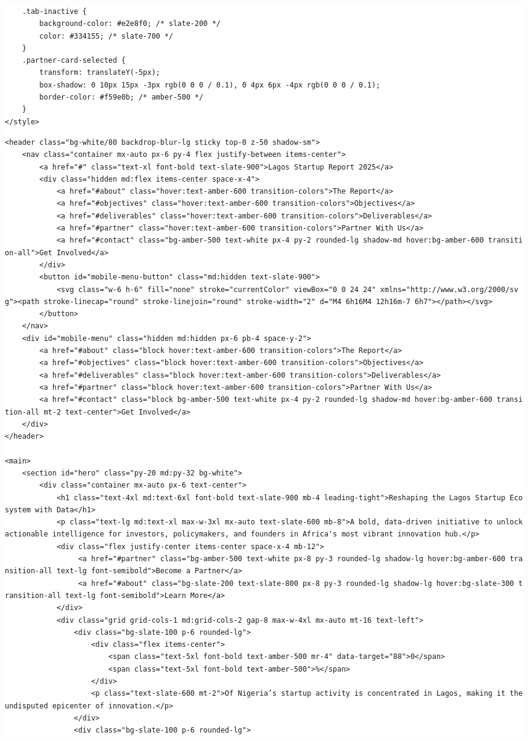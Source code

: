         .tab-inactive {
            background-color: #e2e8f0; /* slate-200 */
            color: #334155; /* slate-700 */
        }
        .partner-card-selected {
            transform: translateY(-5px);
            box-shadow: 0 10px 15px -3px rgb(0 0 0 / 0.1), 0 4px 6px -4px rgb(0 0 0 / 0.1);
            border-color: #f59e0b; /* amber-500 */
        }
    </style>
</head>
<body class="text-slate-700">

    <header class="bg-white/80 backdrop-blur-lg sticky top-0 z-50 shadow-sm">
        <nav class="container mx-auto px-6 py-4 flex justify-between items-center">
            <a href="#" class="text-xl font-bold text-slate-900">Lagos Startup Report 2025</a>
            <div class="hidden md:flex items-center space-x-4">
                <a href="#about" class="hover:text-amber-600 transition-colors">The Report</a>
                <a href="#objectives" class="hover:text-amber-600 transition-colors">Objectives</a>
                <a href="#deliverables" class="hover:text-amber-600 transition-colors">Deliverables</a>
                <a href="#partner" class="hover:text-amber-600 transition-colors">Partner With Us</a>
                <a href="#contact" class="bg-amber-500 text-white px-4 py-2 rounded-lg shadow-md hover:bg-amber-600 transition-all">Get Involved</a>
            </div>
            <button id="mobile-menu-button" class="md:hidden text-slate-900">
                <svg class="w-6 h-6" fill="none" stroke="currentColor" viewBox="0 0 24 24" xmlns="http://www.w3.org/2000/svg"><path stroke-linecap="round" stroke-linejoin="round" stroke-width="2" d="M4 6h16M4 12h16m-7 6h7"></path></svg>
            </button>
        </nav>
        <div id="mobile-menu" class="hidden md:hidden px-6 pb-4 space-y-2">
            <a href="#about" class="block hover:text-amber-600 transition-colors">The Report</a>
            <a href="#objectives" class="block hover:text-amber-600 transition-colors">Objectives</a>
            <a href="#deliverables" class="block hover:text-amber-600 transition-colors">Deliverables</a>
            <a href="#partner" class="block hover:text-amber-600 transition-colors">Partner With Us</a>
            <a href="#contact" class="block bg-amber-500 text-white px-4 py-2 rounded-lg shadow-md hover:bg-amber-600 transition-all mt-2 text-center">Get Involved</a>
        </div>
    </header>

    <main>
        <section id="hero" class="py-20 md:py-32 bg-white">
            <div class="container mx-auto px-6 text-center">
                <h1 class="text-4xl md:text-6xl font-bold text-slate-900 mb-4 leading-tight">Reshaping the Lagos Startup Ecosystem with Data</h1>
                <p class="text-lg md:text-xl max-w-3xl mx-auto text-slate-600 mb-8">A bold, data-driven initiative to unlock actionable intelligence for investors, policymakers, and founders in Africa's most vibrant innovation hub.</p>
                <div class="flex justify-center items-center space-x-4 mb-12">
                     <a href="#partner" class="bg-amber-500 text-white px-8 py-3 rounded-lg shadow-lg hover:bg-amber-600 transition-all text-lg font-semibold">Become a Partner</a>
                     <a href="#about" class="bg-slate-200 text-slate-800 px-8 py-3 rounded-lg shadow-lg hover:bg-slate-300 transition-all text-lg font-semibold">Learn More</a>
                </div>
                <div class="grid grid-cols-1 md:grid-cols-2 gap-8 max-w-4xl mx-auto mt-16 text-left">
                    <div class="bg-slate-100 p-6 rounded-lg">
                        <div class="flex items-center">
                            <span class="text-5xl font-bold text-amber-500 mr-4" data-target="88">0</span>
                            <span class="text-5xl font-bold text-amber-500">%</span>
                        </div>
                        <p class="text-slate-600 mt-2">Of Nigeria’s startup activity is concentrated in Lagos, making it the undisputed epicenter of innovation.</p>
                    </div>
                    <div class="bg-slate-100 p-6 rounded-lg">